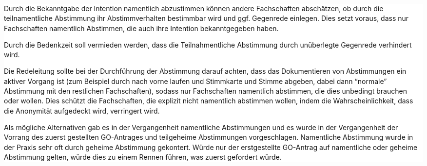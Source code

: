 Durch die Bekanntgabe der Intention namentlich abzustimmen können andere Fachschaften
abschätzen, ob durch die teilnamentliche Abstimmung ihr Abstimmverhalten bestimmbar
wird und ggf. Gegenrede einlegen. Dies setzt voraus, dass nur Fachschaften namentlich
Abstimmen, die auch ihre Intention bekanntgegeben haben.

Durch die Bedenkzeit soll vermieden werden, dass die Teilnahmentliche Abstimmung durch
unüberlegte Gegenrede verhindert wird.

Die Redeleitung sollte bei der Durchführung der Abstimmung darauf achten, dass das
Dokumentieren von Abstimmungen ein aktiver Vorgang ist (zum Beispiel durch nach vorne laufen
und Stimmkarte und Stimme abgeben, dabei dann “normale” Abstimmung mit den restlichen
Fachschaften), sodass nur Fachschaften namentlich abstimmen, die dies unbedingt brauchen
oder wollen. Dies schützt die Fachschaften, die explizit nicht namentlich abstimmen wollen,
indem die Wahrscheinlichkeit, dass die Anonymität aufgedeckt wird, verringert wird.

Als mögliche Alternativen gab es in der Vergangenheit namentliche Abstimmungen und es
wurde in der Vergangenheit der Vorrang des zuerst gestellten GO-Antrages und teilgeheime
Abstimmungen vorgeschlagen. Namentliche Abstimmung wurde in der Praxis sehr oft durch geheime
Abstimmung gekontert. Würde nur der erstgestellte GO-Antrag auf namentliche oder
geheime Abstimmung gelten, würde dies zu einem Rennen führen, was zuerst gefordert würde.
